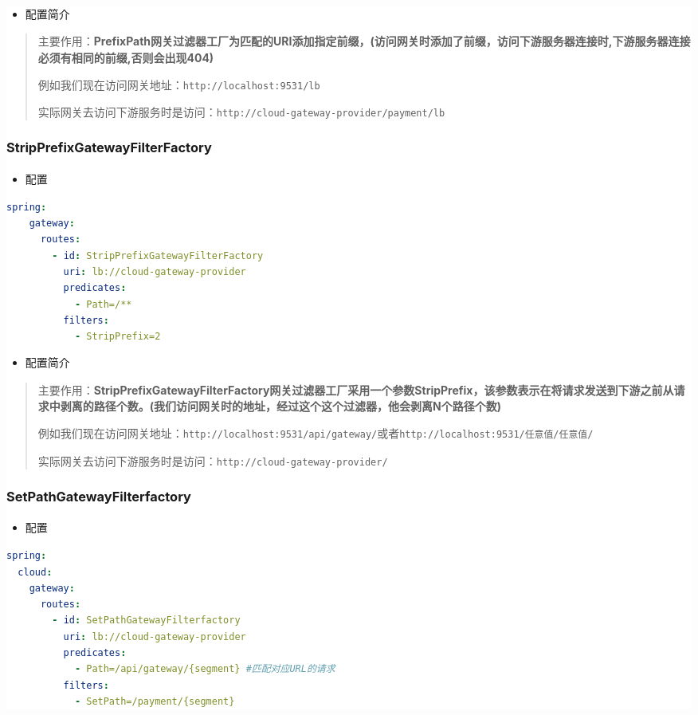 

+ 配置简介



> 主要作用：**PrefixPath网关过滤器工厂为匹配的URI添加指定前缀，(访问网关时添加了前缀，访问下游服务器连接时,下游服务器连接必须有相同的前缀,否则会出现404)**
>
> 例如我们现在访问网关地址：`http://localhost:9531/lb`
>
> 实际网关去访问下游服务时是访问：`http://cloud-gateway-provider/payment/lb`



### StripPrefixGatewayFilterFactory



+ 配置



```yaml
spring:
    gateway:
      routes:
        - id: StripPrefixGatewayFilterFactory
          uri: lb://cloud-gateway-provider
          predicates:
            - Path=/**
          filters:
            - StripPrefix=2
```



+ 配置简介



> 主要作用：**StripPrefixGatewayFilterFactory网关过滤器工厂采用一个参数StripPrefix，该参数表示在将请求发送到下游之前从请求中剥离的路径个数。(我们访问网关时的地址，经过这个这个过滤器，他会剥离N个路径个数)**
>
> 例如我们现在访问网关地址：`http://localhost:9531/api/gateway/`或者`http://localhost:9531/任意值/任意值/`
>
> 实际网关去访问下游服务时是访问：`http://cloud-gateway-provider/`



### SetPathGatewayFilterfactory



+ 配置



```yaml
spring:
  cloud:
    gateway:
      routes:
        - id: SetPathGatewayFilterfactory
          uri: lb://cloud-gateway-provider
          predicates:
            - Path=/api/gateway/{segment} #匹配对应URL的请求
          filters:
            - SetPath=/payment/{segment}
```
